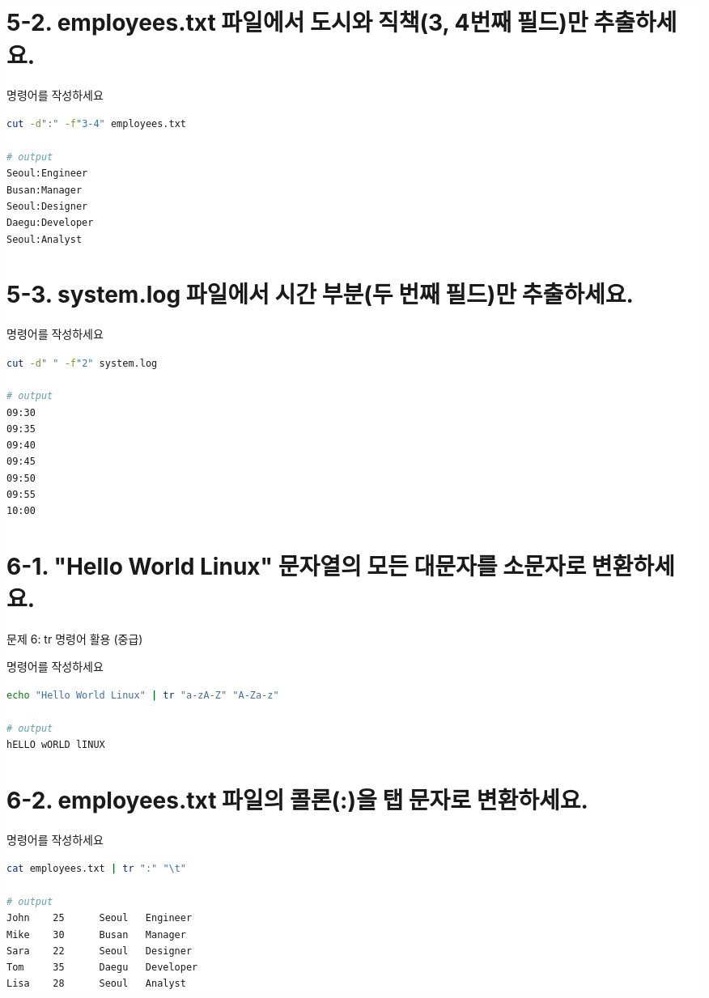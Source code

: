 # 5-2. employees.txt 파일에서 도시와 직책(3, 4번째 필드)만 추출하세요.

명령어를 작성하세요

```bash
cut -d":" -f"3-4" employees.txt

# output
Seoul:Engineer
Busan:Manager
Seoul:Designer
Daegu:Developer
Seoul:Analyst
```

# 5-3. system.log 파일에서 시간 부분(두 번째 필드)만 추출하세요.

명령어를 작성하세요

```bash
cut -d" " -f"2" system.log

# output
09:30
09:35
09:40
09:45
09:50
09:55
10:00
```


# 6-1. "Hello World Linux" 문자열의 모든 대문자를 소문자로 변환하세요.
문제 6: tr 명령어 활용 (중급)

명령어를 작성하세요

```bash
echo "Hello World Linux" | tr "a-zA-Z" "A-Za-z"

# output
hELLO wORLD lINUX
```

# 6-2. employees.txt 파일의 콜론(:)을 탭 문자로 변환하세요.

명령어를 작성하세요

```bash
cat employees.txt | tr ":" "\t"

# output
John    25      Seoul   Engineer
Mike    30      Busan   Manager
Sara    22      Seoul   Designer
Tom     35      Daegu   Developer
Lisa    28      Seoul   Analyst
```
